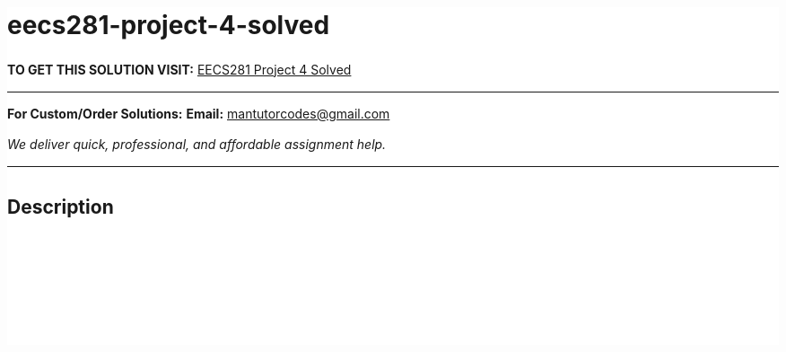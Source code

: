 # eecs281-project-4-solved
**TO GET THIS SOLUTION VISIT:** [EECS281 Project 4 Solved](https://mantutor.com/product/eecs281-solved-5/)


---

**For Custom/Order Solutions:** **Email:** mantutorcodes@gmail.com  

*We deliver quick, professional, and affordable assignment help.*

---

<h2>Description</h2>



<div class="kk-star-ratings kksr-auto kksr-align-center kksr-valign-top" data-payload="{&quot;align&quot;:&quot;center&quot;,&quot;id&quot;:&quot;109055&quot;,&quot;slug&quot;:&quot;default&quot;,&quot;valign&quot;:&quot;top&quot;,&quot;ignore&quot;:&quot;&quot;,&quot;reference&quot;:&quot;auto&quot;,&quot;class&quot;:&quot;&quot;,&quot;count&quot;:&quot;2&quot;,&quot;legendonly&quot;:&quot;&quot;,&quot;readonly&quot;:&quot;&quot;,&quot;score&quot;:&quot;5&quot;,&quot;starsonly&quot;:&quot;&quot;,&quot;best&quot;:&quot;5&quot;,&quot;gap&quot;:&quot;4&quot;,&quot;greet&quot;:&quot;Rate this product&quot;,&quot;legend&quot;:&quot;5\/5 - (2 votes)&quot;,&quot;size&quot;:&quot;24&quot;,&quot;title&quot;:&quot;EECS281 Project 4 Solved&quot;,&quot;width&quot;:&quot;138&quot;,&quot;_legend&quot;:&quot;{score}\/{best} - ({count} {votes})&quot;,&quot;font_factor&quot;:&quot;1.25&quot;}">

<div class="kksr-stars">

<div class="kksr-stars-inactive">
            <div class="kksr-star" data-star="1" style="padding-right: 4px">


<div class="kksr-icon" style="width: 24px; height: 24px;"></div>
        </div>
            <div class="kksr-star" data-star="2" style="padding-right: 4px">


<div class="kksr-icon" style="width: 24px; height: 24px;"></div>
        </div>
            <div class="kksr-star" data-star="3" style="padding-right: 4px">


<div class="kksr-icon" style="width: 24px; height: 24px;"></div>
        </div>
            <div class="kksr-star" data-star="4" style="padding-right: 4px">


<div class="kksr-icon" style="width: 24px; height: 24px;"></div>
        </div>
            <div class="kksr-star" data-star="5" style="padding-right: 4px">


<div class="kksr-icon" style="width: 24px; height: 24px;"></div>
        </div>
    </div>

<div class="kksr-stars-active" style="width: 138px;">
            <div class="kksr-star" style="padding-right: 4px">
